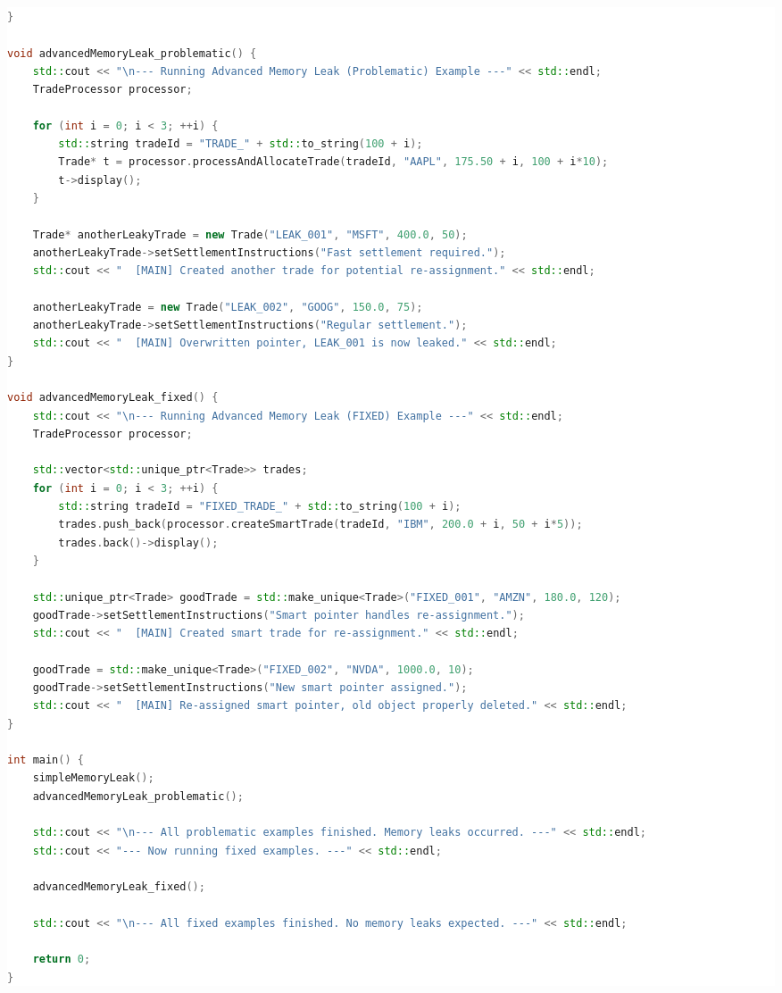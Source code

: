 ```cpp
}

void advancedMemoryLeak_problematic() {
    std::cout << "\n--- Running Advanced Memory Leak (Problematic) Example ---" << std::endl;
    TradeProcessor processor;

    for (int i = 0; i < 3; ++i) {
        std::string tradeId = "TRADE_" + std::to_string(100 + i);
        Trade* t = processor.processAndAllocateTrade(tradeId, "AAPL", 175.50 + i, 100 + i*10);
        t->display();
    }

    Trade* anotherLeakyTrade = new Trade("LEAK_001", "MSFT", 400.0, 50);
    anotherLeakyTrade->setSettlementInstructions("Fast settlement required.");
    std::cout << "  [MAIN] Created another trade for potential re-assignment." << std::endl;

    anotherLeakyTrade = new Trade("LEAK_002", "GOOG", 150.0, 75);
    anotherLeakyTrade->setSettlementInstructions("Regular settlement.");
    std::cout << "  [MAIN] Overwritten pointer, LEAK_001 is now leaked." << std::endl;
}

void advancedMemoryLeak_fixed() {
    std::cout << "\n--- Running Advanced Memory Leak (FIXED) Example ---" << std::endl;
    TradeProcessor processor;

    std::vector<std::unique_ptr<Trade>> trades;
    for (int i = 0; i < 3; ++i) {
        std::string tradeId = "FIXED_TRADE_" + std::to_string(100 + i);
        trades.push_back(processor.createSmartTrade(tradeId, "IBM", 200.0 + i, 50 + i*5));
        trades.back()->display();
    }

    std::unique_ptr<Trade> goodTrade = std::make_unique<Trade>("FIXED_001", "AMZN", 180.0, 120);
    goodTrade->setSettlementInstructions("Smart pointer handles re-assignment.");
    std::cout << "  [MAIN] Created smart trade for re-assignment." << std::endl;

    goodTrade = std::make_unique<Trade>("FIXED_002", "NVDA", 1000.0, 10);
    goodTrade->setSettlementInstructions("New smart pointer assigned.");
    std::cout << "  [MAIN] Re-assigned smart pointer, old object properly deleted." << std::endl;
}

int main() {
    simpleMemoryLeak();
    advancedMemoryLeak_problematic();

    std::cout << "\n--- All problematic examples finished. Memory leaks occurred. ---" << std::endl;
    std::cout << "--- Now running fixed examples. ---" << std::endl;

    advancedMemoryLeak_fixed();

    std::cout << "\n--- All fixed examples finished. No memory leaks expected. ---" << std::endl;

    return 0;
}
```
